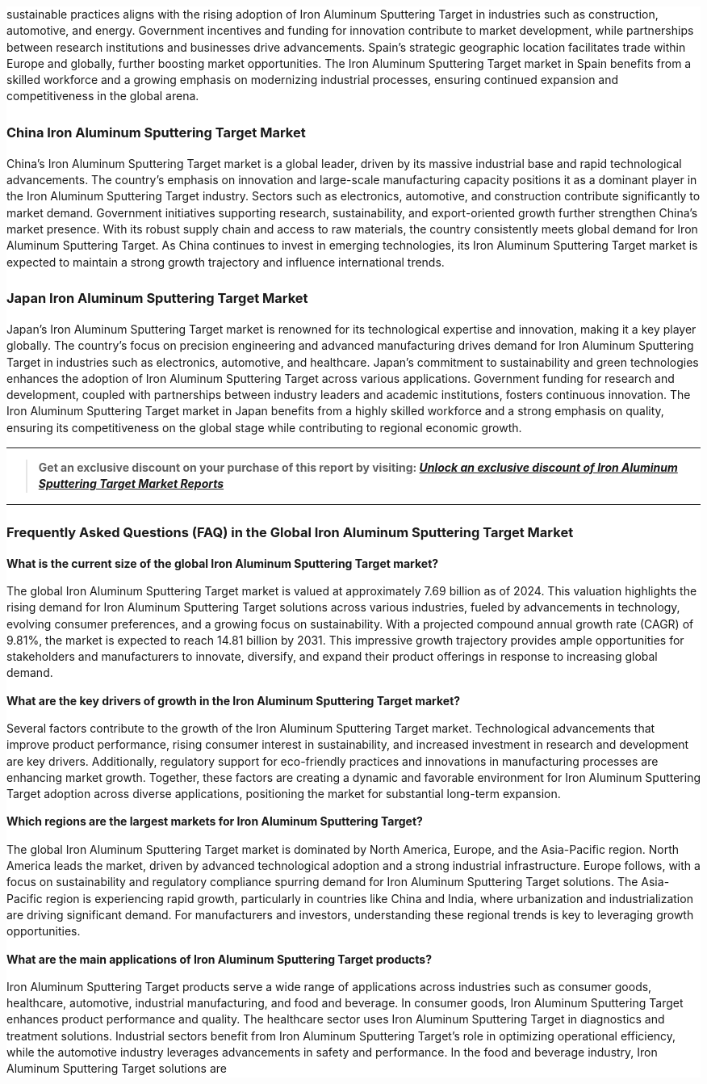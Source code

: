 sustainable practices aligns with the rising adoption of Iron Aluminum Sputtering Target in industries such as construction, automotive, and energy. Government incentives and funding for innovation contribute to market development, while partnerships between research institutions and businesses drive advancements. Spain&rsquo;s strategic geographic location facilitates trade within Europe and globally, further boosting market opportunities. The Iron Aluminum Sputtering Target market in Spain benefits from a skilled workforce and a growing emphasis on modernizing industrial processes, ensuring continued expansion and competitiveness in the global arena.</p><h3>China Iron Aluminum Sputtering Target Market</h3><p>China&rsquo;s Iron Aluminum Sputtering Target market is a global leader, driven by its massive industrial base and rapid technological advancements. The country&rsquo;s emphasis on innovation and large-scale manufacturing capacity positions it as a dominant player in the Iron Aluminum Sputtering Target industry. Sectors such as electronics, automotive, and construction contribute significantly to market demand. Government initiatives supporting research, sustainability, and export-oriented growth further strengthen China&rsquo;s market presence. With its robust supply chain and access to raw materials, the country consistently meets global demand for Iron Aluminum Sputtering Target. As China continues to invest in emerging technologies, its Iron Aluminum Sputtering Target market is expected to maintain a strong growth trajectory and influence international trends.</p><h3>Japan Iron Aluminum Sputtering Target Market</h3><p>Japan&rsquo;s Iron Aluminum Sputtering Target market is renowned for its technological expertise and innovation, making it a key player globally. The country&rsquo;s focus on precision engineering and advanced manufacturing drives demand for Iron Aluminum Sputtering Target in industries such as electronics, automotive, and healthcare. Japan&rsquo;s commitment to sustainability and green technologies enhances the adoption of Iron Aluminum Sputtering Target across various applications. Government funding for research and development, coupled with partnerships between industry leaders and academic institutions, fosters continuous innovation. The Iron Aluminum Sputtering Target market in Japan benefits from a highly skilled workforce and a strong emphasis on quality, ensuring its competitiveness on the global stage while contributing to regional economic growth.</p><hr /><blockquote><p><strong>Get an exclusive discount on your purchase of this report by visiting: <em><a href="://marketresearchpulse.com/ask-for-discount/145917?utm_source=Github&amp;utm_medium=021">Unlock an exclusive discount of Iron Aluminum Sputtering Target Market Reports</a></em>&nbsp;</strong></p></blockquote><hr /><h3>Frequently Asked Questions (FAQ) in the Global Iron Aluminum Sputtering Target Market</h3><p><strong>What is the current size of the global Iron Aluminum Sputtering Target market?</strong></p><p>The global Iron Aluminum Sputtering Target market is valued at approximately 7.69 billion as of 2024. This valuation highlights the rising demand for Iron Aluminum Sputtering Target solutions across various industries, fueled by advancements in technology, evolving consumer preferences, and a growing focus on sustainability. With a projected compound annual growth rate (CAGR) of 9.81%, the market is expected to reach 14.81 billion by 2031. This impressive growth trajectory provides ample opportunities for stakeholders and manufacturers to innovate, diversify, and expand their product offerings in response to increasing global demand.</p><p><strong>What are the key drivers of growth in the Iron Aluminum Sputtering Target market?</strong></p><p>Several factors contribute to the growth of the Iron Aluminum Sputtering Target market. Technological advancements that improve product performance, rising consumer interest in sustainability, and increased investment in research and development are key drivers. Additionally, regulatory support for eco-friendly practices and innovations in manufacturing processes are enhancing market growth. Together, these factors are creating a dynamic and favorable environment for Iron Aluminum Sputtering Target adoption across diverse applications, positioning the market for substantial long-term expansion.</p><p><strong>Which regions are the largest markets for Iron Aluminum Sputtering Target?</strong></p><p>The global Iron Aluminum Sputtering Target market is dominated by North America, Europe, and the Asia-Pacific region. North America leads the market, driven by advanced technological adoption and a strong industrial infrastructure. Europe follows, with a focus on sustainability and regulatory compliance spurring demand for Iron Aluminum Sputtering Target solutions. The Asia-Pacific region is experiencing rapid growth, particularly in countries like China and India, where urbanization and industrialization are driving significant demand. For manufacturers and investors, understanding these regional trends is key to leveraging growth opportunities.</p><p><strong>What are the main applications of Iron Aluminum Sputtering Target products?</strong></p><p>Iron Aluminum Sputtering Target products serve a wide range of applications across industries such as consumer goods, healthcare, automotive, industrial manufacturing, and food and beverage. In consumer goods, Iron Aluminum Sputtering Target enhances product performance and quality. The healthcare sector uses Iron Aluminum Sputtering Target in diagnostics and treatment solutions. Industrial sectors benefit from Iron Aluminum Sputtering Target&rsquo;s role in optimizing operational efficiency, while the automotive industry leverages advancements in safety and performance. In the food and beverage industry, Iron Aluminum Sputtering Target solutions are